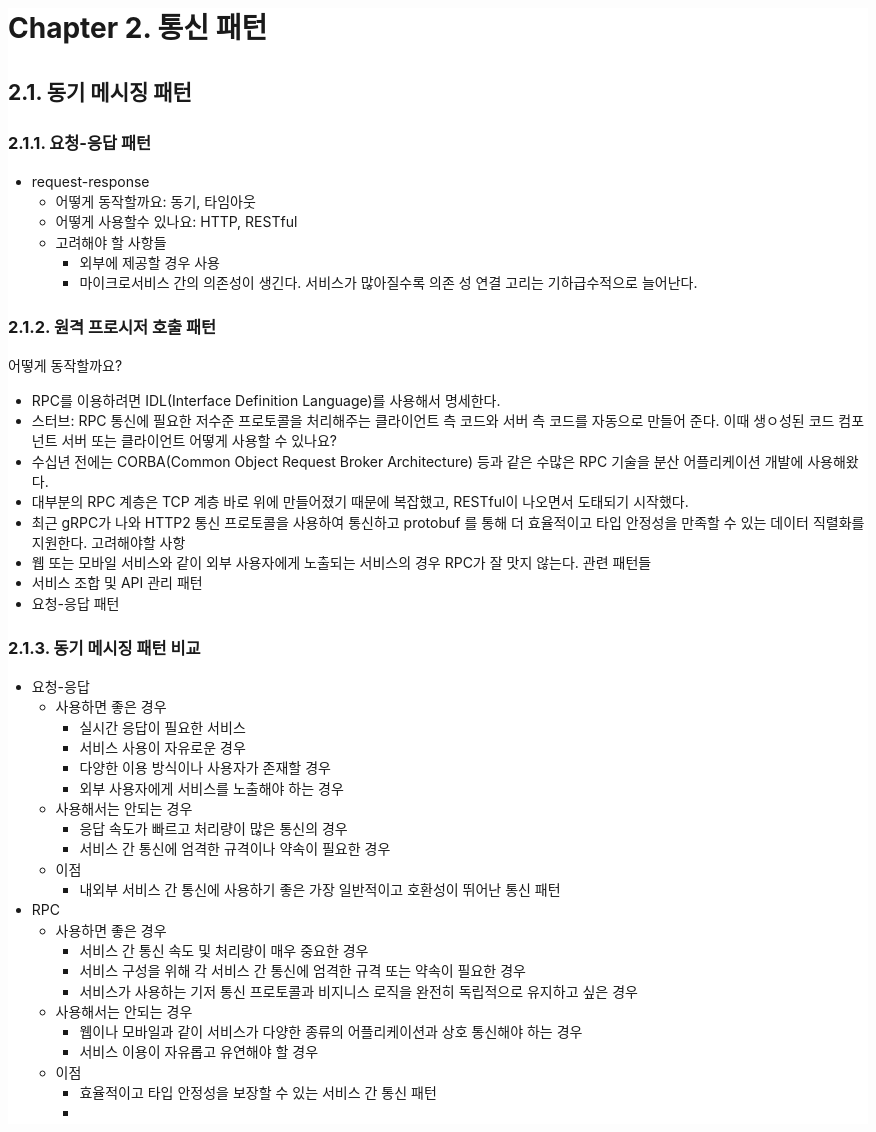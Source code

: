 # Chapter 2. 통신 패턴
## 2.1. 동기 메시징 패턴
### 2.1.1. 요청-응답 패턴
- request-response
	- 어떻게 동작할까요: 동기, 타임아웃
	- 어떻게 사용할수 있나요: HTTP, RESTful
	- 고려해야 할 사항들
		- 외부에 제공할 경우 사용
		- 마이크로서비스 간의 의존성이 생긴다. 서비스가 많아질수록 의존 성 연결 고리는 기하급수적으로 늘어난다.

### 2.1.2. 원격 프로시저 호출 패턴
어떻게 동작할까요?
- RPC를 이용하려면 IDL(Interface Definition Language)를 사용해서 명세한다.
- 스터브: RPC 통신에 필요한 저수준 프로토콜을 처리해주는 클라이언트 측 코드와 서버 측 코드를 자동으로 만들어 준다. 이때 생ㅇ성된 코드 컴포넌트 서버 또는 클라이언트
어떻게 사용할 수 있나요?
- 수십년 전에는 CORBA(Common Object Request Broker Architecture) 등과 같은 수많은 RPC 기술을 분산 어플리케이션 개발에 사용해왔다.
- 대부분의 RPC 계층은 TCP 계층 바로 위에 만들어졌기 때문에 복잡했고, RESTful이 나오면서 도태되기 시작했다.
- 최근 gRPC가 나와 HTTP2 통신 프로토콜을 사용하여 통신하고 protobuf 를 통해 더 효율적이고 타입 안정성을 만족할 수 있는 데이터 직렬화를 지원한다.
고려해야할 사항
- 웹 또는 모바일 서비스와 같이 외부 사용자에게 노출되는 서비스의 경우 RPC가 잘 맛지 않는다.
관련 패턴들
- 서비스 조합 및 API 관리 패턴
- 요청-응답 패턴

### 2.1.3. 동기 메시징 패턴 비교
- 요청-응답
	- 사용하면 좋은 경우
		- 실시간 응답이 필요한 서비스
		- 서비스 사용이 자유로운 경우
		- 다양한 이용 방식이나 사용자가 존재할 경우
		- 외부 사용자에게 서비스를 노출해야 하는 경우
	- 사용해서는 안되는 경우
		- 응답 속도가 빠르고 처리량이 많은 통신의 경우
		- 서비스 간 통신에 엄격한 규격이나 약속이 필요한 경우
	- 이점
		- 내외부 서비스 간 통신에 사용하기 좋은 가장 일반적이고 호환성이 뛰어난 통신 패턴
- RPC
	- 사용하면 좋은 경우
		- 서비스 간 통신 속도 및 처리량이 매우 중요한 경우
		- 서비스 구성을 위해 각 서비스 간 통신에 엄격한 규격 또는 약속이 필요한 경우
		- 서비스가 사용하는 기저 통신 프로토콜과 비지니스 로직을 완전히 독립적으로 유지하고 싶은 경우
	- 사용해서는 안되는 경우
		- 웹이나 모바일과 같이 서비스가 다양한 종류의 어플리케이션과 상호 통신해야 하는 경우
		- 서비스 이용이 자유롭고 유연해야 할 경우
	- 이점
		- 효율적이고 타입 안정성을 보장할 수 있는 서비스 간 통신 패턴
		- 
